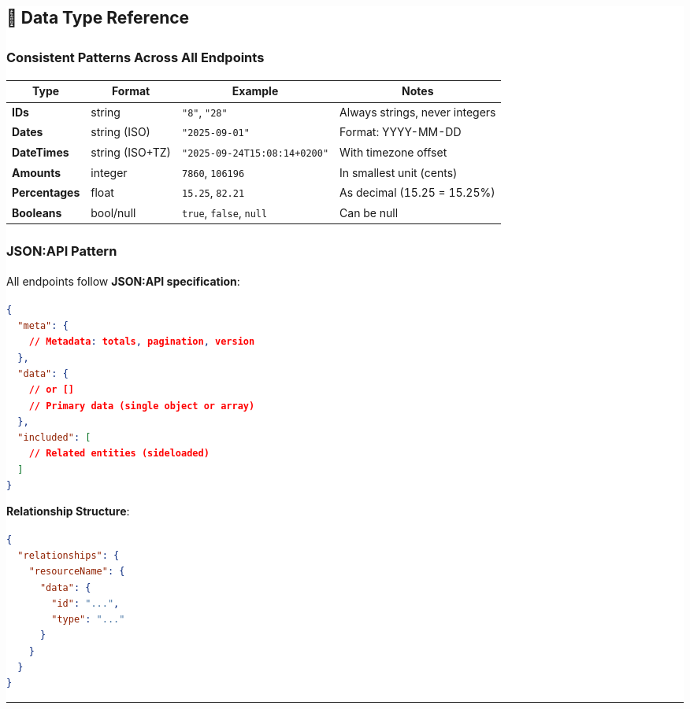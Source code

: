 
## 🎯 Data Type Reference

### Consistent Patterns Across All Endpoints

| Type | Format | Example | Notes |
|------|--------|---------|-------|
| **IDs** | string | `"8"`, `"28"` | Always strings, never integers |
| **Dates** | string (ISO) | `"2025-09-01"` | Format: YYYY-MM-DD |
| **DateTimes** | string (ISO+TZ) | `"2025-09-24T15:08:14+0200"` | With timezone offset |
| **Amounts** | integer | `7860`, `106196` | In smallest unit (cents) |
| **Percentages** | float | `15.25`, `82.21` | As decimal (15.25 = 15.25%) |
| **Booleans** | bool/null | `true`, `false`, `null` | Can be null |

### JSON:API Pattern

All endpoints follow **JSON:API specification**:

```json
{
  "meta": {
    // Metadata: totals, pagination, version
  },
  "data": {
    // or []
    // Primary data (single object or array)
  },
  "included": [
    // Related entities (sideloaded)
  ]
}
```

**Relationship Structure**:
```json
{
  "relationships": {
    "resourceName": {
      "data": {
        "id": "...",
        "type": "..."
      }
    }
  }
}
```

---
